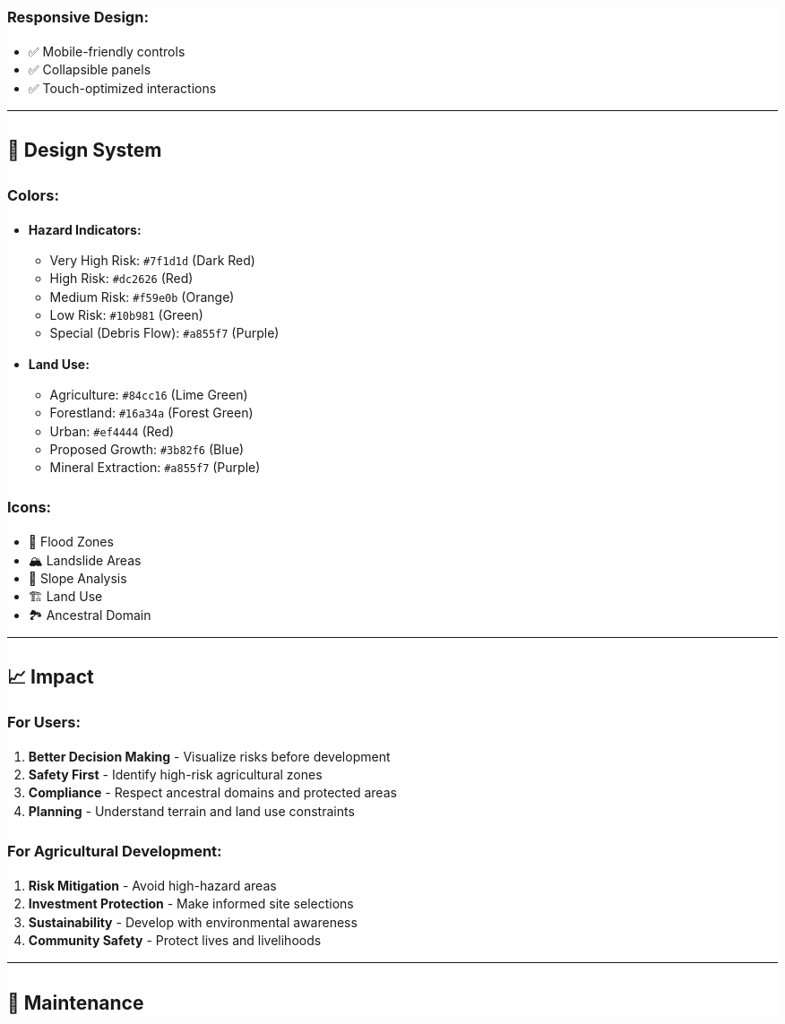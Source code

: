 ### Responsive Design:
- ✅ Mobile-friendly controls
- ✅ Collapsible panels
- ✅ Touch-optimized interactions

---

## 🎨 Design System

### Colors:
- **Hazard Indicators:**
  - Very High Risk: `#7f1d1d` (Dark Red)
  - High Risk: `#dc2626` (Red)
  - Medium Risk: `#f59e0b` (Orange)
  - Low Risk: `#10b981` (Green)
  - Special (Debris Flow): `#a855f7` (Purple)

- **Land Use:**
  - Agriculture: `#84cc16` (Lime Green)
  - Forestland: `#16a34a` (Forest Green)
  - Urban: `#ef4444` (Red)
  - Proposed Growth: `#3b82f6` (Blue)
  - Mineral Extraction: `#a855f7` (Purple)

### Icons:
- 🌊 Flood Zones
- 🏔️ Landslide Areas
- 📐 Slope Analysis
- 🏗️ Land Use
- 🏞️ Ancestral Domain

---

## 📈 Impact

### For Users:
1. **Better Decision Making** - Visualize risks before development
2. **Safety First** - Identify high-risk agricultural zones
3. **Compliance** - Respect ancestral domains and protected areas
4. **Planning** - Understand terrain and land use constraints

### For Agricultural Development:
1. **Risk Mitigation** - Avoid high-hazard areas
2. **Investment Protection** - Make informed site selections
3. **Sustainability** - Develop with environmental awareness
4. **Community Safety** - Protect lives and livelihoods

---

## 🔧 Maintenance
